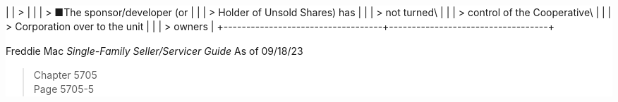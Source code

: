 |                                   | >                                 |
|                                   | > ■The sponsor/developer (or      |
|                                   | > Holder of Unsold Shares) has    |
|                                   | > not turned\                     |
|                                   | > control of the Cooperative\     |
|                                   | > Corporation over to the unit    |
|                                   | > owners                          |
+-----------------------------------+-----------------------------------+

Freddie Mac *Single-Family Seller/Servicer Guide* As of 09/18/23

> Chapter 5705\
> Page 5705-5
